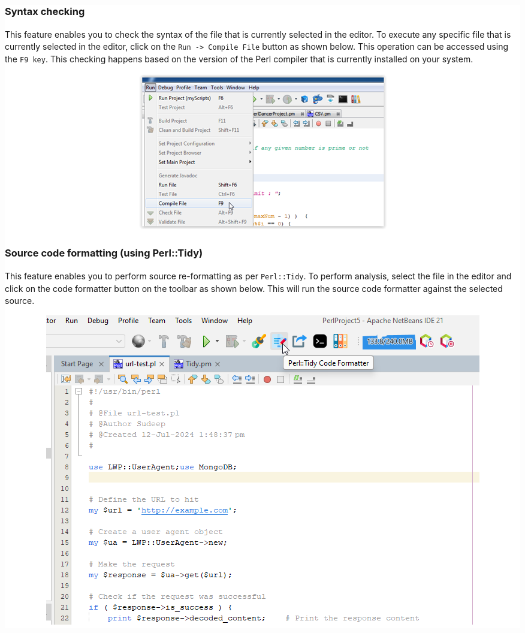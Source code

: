 ### Syntax checking
This feature enables you to check the syntax of the file that is currently selected in the editor. To execute any specific file that is currently selected in the editor, click on the `Run -> Compile File` button as shown below. This operation can be accessed using the `F9 key`. This checking happens based on the version of the Perl compiler that is currently installed on your system. 
<p align="center">
  <img src="img/perl-syntax-checking.png" />
</p>


### Source code formatting (using Perl::Tidy)
This feature enables you to perform source re-formatting as per `Perl::Tidy`. To perform analysis, select the file in the editor and click on the code formatter button on the toolbar as shown below. This will run the source code formatter against the selected source. 
<p align="center">
  <img src="img/perl-perltidy.png" />
</p>
